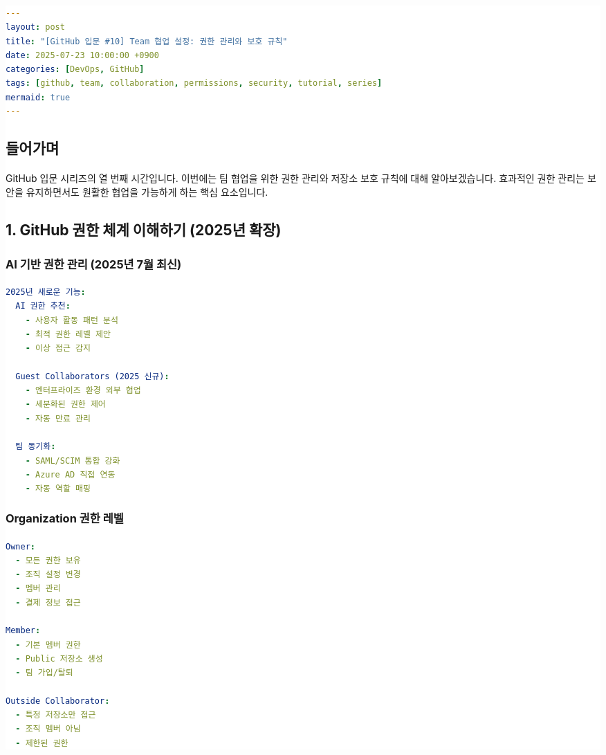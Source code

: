 ```yaml
---
layout: post
title: "[GitHub 입문 #10] Team 협업 설정: 권한 관리와 보호 규칙"
date: 2025-07-23 10:00:00 +0900
categories: [DevOps, GitHub]
tags: [github, team, collaboration, permissions, security, tutorial, series]
mermaid: true
---
```


## 들어가며

GitHub 입문 시리즈의 열 번째 시간입니다. 이번에는 팀 협업을 위한 권한 관리와 저장소 보호 규칙에 대해 알아보겠습니다. 효과적인 권한 관리는 보안을 유지하면서도 원활한 협업을 가능하게 하는 핵심 요소입니다.

## 1. GitHub 권한 체계 이해하기 (2025년 확장)

### AI 기반 권한 관리 (2025년 7월 최신)

```yaml
2025년 새로운 기능:
  AI 권한 추천:
    - 사용자 활동 패턴 분석
    - 최적 권한 레벨 제안
    - 이상 접근 감지
    
  Guest Collaborators (2025 신규):
    - 엔터프라이즈 환경 외부 협업
    - 세분화된 권한 제어
    - 자동 만료 관리
    
  팀 동기화:
    - SAML/SCIM 통합 강화
    - Azure AD 직접 연동
    - 자동 역할 매핑
```

### Organization 권한 레벨

```yaml
Owner:
  - 모든 권한 보유
  - 조직 설정 변경
  - 멤버 관리
  - 결제 정보 접근

Member:
  - 기본 멤버 권한
  - Public 저장소 생성
  - 팀 가입/탈퇴

Outside Collaborator:
  - 특정 저장소만 접근
  - 조직 멤버 아님
  - 제한된 권한
```
